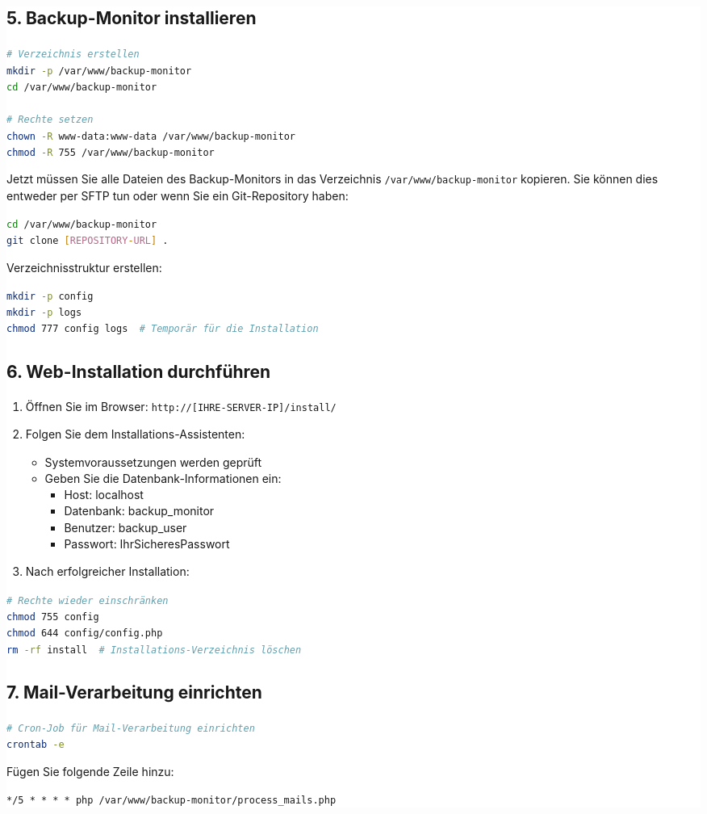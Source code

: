 ## 5. Backup-Monitor installieren

```bash
# Verzeichnis erstellen
mkdir -p /var/www/backup-monitor
cd /var/www/backup-monitor

# Rechte setzen
chown -R www-data:www-data /var/www/backup-monitor
chmod -R 755 /var/www/backup-monitor
```

Jetzt müssen Sie alle Dateien des Backup-Monitors in das Verzeichnis `/var/www/backup-monitor` kopieren. Sie können dies entweder per SFTP tun oder wenn Sie ein Git-Repository haben:

```bash
cd /var/www/backup-monitor
git clone [REPOSITORY-URL] .
```

Verzeichnisstruktur erstellen:
```bash
mkdir -p config
mkdir -p logs
chmod 777 config logs  # Temporär für die Installation
```

## 6. Web-Installation durchführen

1. Öffnen Sie im Browser: `http://[IHRE-SERVER-IP]/install/`
2. Folgen Sie dem Installations-Assistenten:
   - Systemvoraussetzungen werden geprüft
   - Geben Sie die Datenbank-Informationen ein:
     * Host: localhost
     * Datenbank: backup_monitor
     * Benutzer: backup_user
     * Passwort: IhrSicheresPasswort

3. Nach erfolgreicher Installation:
```bash
# Rechte wieder einschränken
chmod 755 config
chmod 644 config/config.php
rm -rf install  # Installations-Verzeichnis löschen
```

## 7. Mail-Verarbeitung einrichten

```bash
# Cron-Job für Mail-Verarbeitung einrichten
crontab -e
```

Fügen Sie folgende Zeile hinzu:
```
*/5 * * * * php /var/www/backup-monitor/process_mails.php
```
